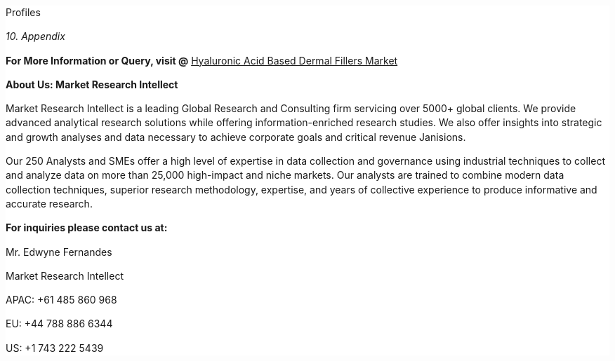 Profiles</span></em></p><p><em><span class="font-[700]">10. Appendix</span></em></p><p><span class="font-[700]"><strong>For More Information or Query, visit&nbsp;@</strong>&nbsp;</span><span class="font-[700]"><a href="https://www.marketresearchintellect.com/product/global-hyaluronic-acid-based-dermal-fillers-market/?utm_source=Linkedin&utm_medium=832" target="_blank" data-tracking-control-name="article-ssr-frontend-pulse_little-text-block" data-tracking-will-navigate="" data-test-link="">Hyaluronic Acid Based Dermal Fillers Market</a></span></p><p><strong><span class="font-[700]">About Us: Market Research Intellect</span></strong></p><p><span class="">Market Research Intellect is a leading Global Research and Consulting firm servicing over 5000+ global clients. We provide advanced analytical research solutions while offering information-enriched research studies.&nbsp;</span>We also offer insights into strategic and growth analyses and data necessary to achieve corporate goals and critical revenue Janisions.</p><p><span class="">Our 250 Analysts and SMEs offer a high level of expertise in data collection and governance using industrial techniques to collect and analyze data on more than 25,000 high-impact and niche markets. Our analysts are trained to combine modern data collection techniques, superior research methodology, expertise, and years of collective experience to produce informative and accurate research.</span></p><p><strong>For inquiries please contact us at:</strong></p><p>Mr. Edwyne Fernandes</p><p>Market Research Intellect</p><p>APAC: +61 485 860 968</p><p>EU: +44 788 886 6344</p><p>US: +1 743 222 5439</p>
